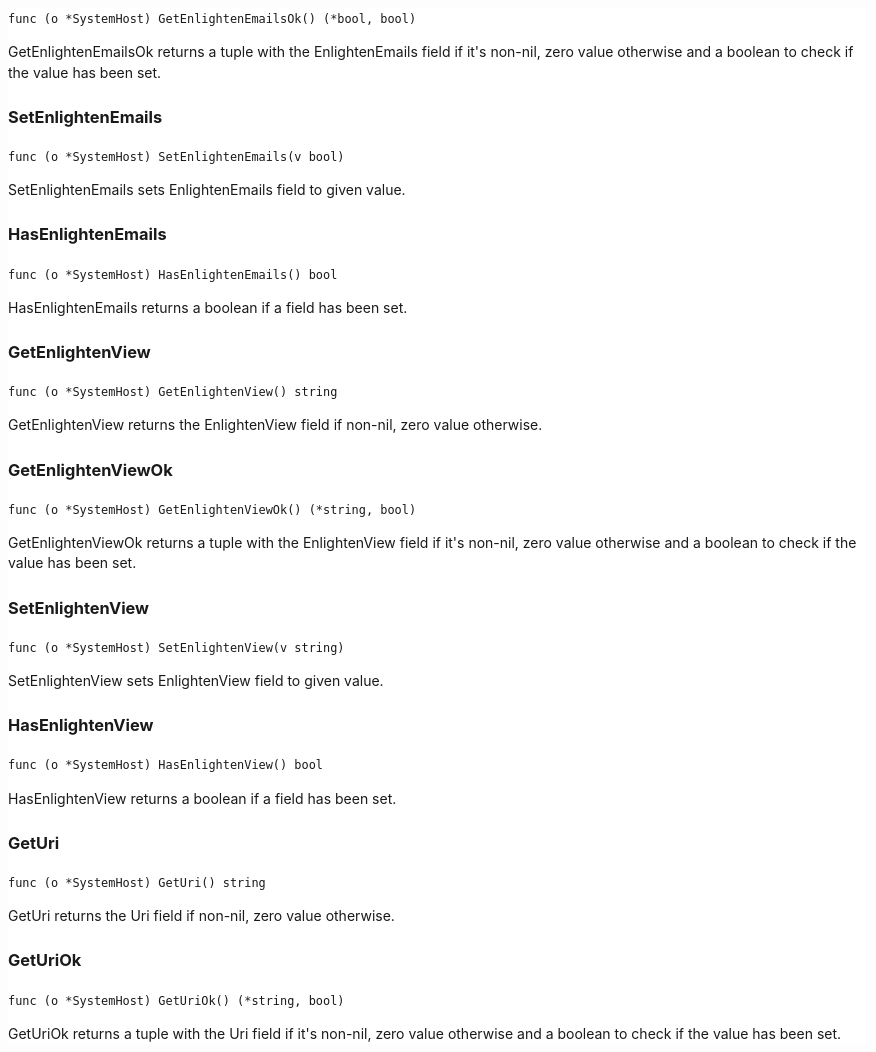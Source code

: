 `func (o *SystemHost) GetEnlightenEmailsOk() (*bool, bool)`

GetEnlightenEmailsOk returns a tuple with the EnlightenEmails field if it's non-nil, zero value otherwise
and a boolean to check if the value has been set.

### SetEnlightenEmails

`func (o *SystemHost) SetEnlightenEmails(v bool)`

SetEnlightenEmails sets EnlightenEmails field to given value.

### HasEnlightenEmails

`func (o *SystemHost) HasEnlightenEmails() bool`

HasEnlightenEmails returns a boolean if a field has been set.

### GetEnlightenView

`func (o *SystemHost) GetEnlightenView() string`

GetEnlightenView returns the EnlightenView field if non-nil, zero value otherwise.

### GetEnlightenViewOk

`func (o *SystemHost) GetEnlightenViewOk() (*string, bool)`

GetEnlightenViewOk returns a tuple with the EnlightenView field if it's non-nil, zero value otherwise
and a boolean to check if the value has been set.

### SetEnlightenView

`func (o *SystemHost) SetEnlightenView(v string)`

SetEnlightenView sets EnlightenView field to given value.

### HasEnlightenView

`func (o *SystemHost) HasEnlightenView() bool`

HasEnlightenView returns a boolean if a field has been set.

### GetUri

`func (o *SystemHost) GetUri() string`

GetUri returns the Uri field if non-nil, zero value otherwise.

### GetUriOk

`func (o *SystemHost) GetUriOk() (*string, bool)`

GetUriOk returns a tuple with the Uri field if it's non-nil, zero value otherwise
and a boolean to check if the value has been set.
